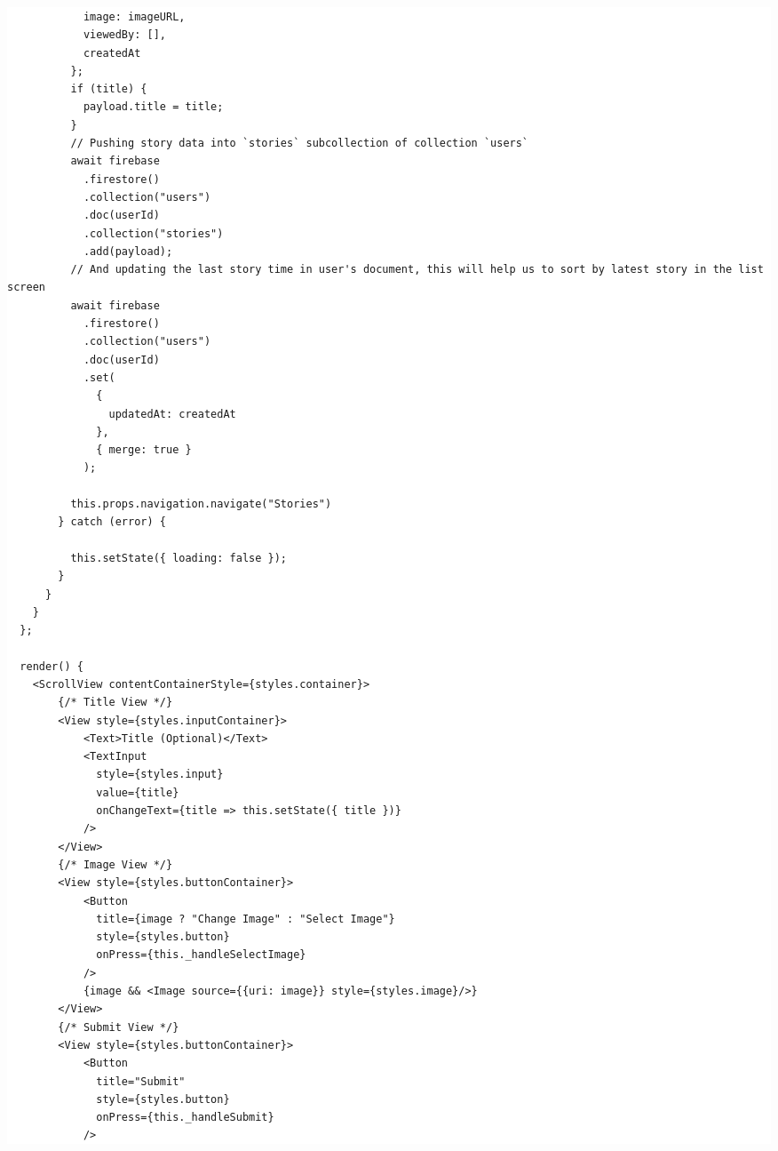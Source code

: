 ```
            image: imageURL,
            viewedBy: [],
            createdAt
          };
          if (title) {
            payload.title = title;
          }
          // Pushing story data into `stories` subcollection of collection `users`
          await firebase
            .firestore()
            .collection("users")
            .doc(userId)
            .collection("stories")
            .add(payload);
          // And updating the last story time in user's document, this will help us to sort by latest story in the list screen
          await firebase
            .firestore()
            .collection("users")
            .doc(userId)
            .set(
              {
                updatedAt: createdAt
              },
              { merge: true }
            );

          this.props.navigation.navigate("Stories")
        } catch (error) {

          this.setState({ loading: false });
        }
      }
    }
  };

  render() {
    <ScrollView contentContainerStyle={styles.container}>
        {/* Title View */}
        <View style={styles.inputContainer}>
            <Text>Title (Optional)</Text>
            <TextInput
              style={styles.input}
              value={title}
              onChangeText={title => this.setState({ title })}
            />
        </View>
        {/* Image View */}
        <View style={styles.buttonContainer}>
            <Button
              title={image ? "Change Image" : "Select Image"}
              style={styles.button}
              onPress={this._handleSelectImage}
            />
            {image && <Image source={{uri: image}} style={styles.image}/>}
        </View>
        {/* Submit View */}
        <View style={styles.buttonContainer}>
            <Button
              title="Submit"
              style={styles.button}
              onPress={this._handleSubmit}
            />
```